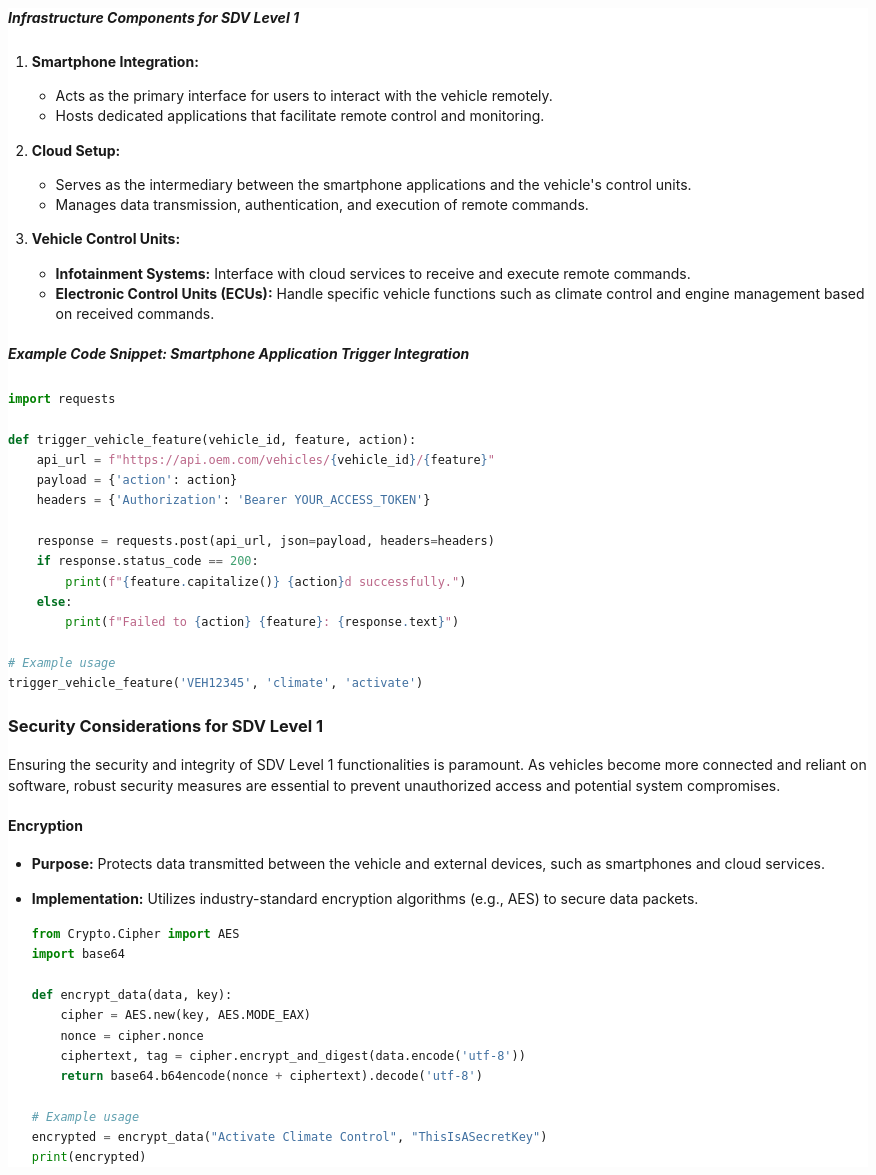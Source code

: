 ##### Infrastructure Components for SDV Level 1

1. **Smartphone Integration:**
   - Acts as the primary interface for users to interact with the vehicle remotely.
   - Hosts dedicated applications that facilitate remote control and monitoring.

2. **Cloud Setup:**
   - Serves as the intermediary between the smartphone applications and the vehicle's control units.
   - Manages data transmission, authentication, and execution of remote commands.

3. **Vehicle Control Units:**
   - **Infotainment Systems:** Interface with cloud services to receive and execute remote commands.
   - **Electronic Control Units (ECUs):** Handle specific vehicle functions such as climate control and engine management based on received commands.

##### Example Code Snippet: Smartphone Application Trigger Integration

```python
import requests

def trigger_vehicle_feature(vehicle_id, feature, action):
    api_url = f"https://api.oem.com/vehicles/{vehicle_id}/{feature}"
    payload = {'action': action}
    headers = {'Authorization': 'Bearer YOUR_ACCESS_TOKEN'}

    response = requests.post(api_url, json=payload, headers=headers)
    if response.status_code == 200:
        print(f"{feature.capitalize()} {action}d successfully.")
    else:
        print(f"Failed to {action} {feature}: {response.text}")

# Example usage
trigger_vehicle_feature('VEH12345', 'climate', 'activate')
```

### Security Considerations for SDV Level 1

Ensuring the security and integrity of SDV Level 1 functionalities is paramount. As vehicles become more connected and reliant on software, robust security measures are essential to prevent unauthorized access and potential system compromises.

#### Encryption

- **Purpose:** Protects data transmitted between the vehicle and external devices, such as smartphones and cloud services.
- **Implementation:** Utilizes industry-standard encryption algorithms (e.g., AES) to secure data packets.
  
  ```python
  from Crypto.Cipher import AES
  import base64

  def encrypt_data(data, key):
      cipher = AES.new(key, AES.MODE_EAX)
      nonce = cipher.nonce
      ciphertext, tag = cipher.encrypt_and_digest(data.encode('utf-8'))
      return base64.b64encode(nonce + ciphertext).decode('utf-8')

  # Example usage
  encrypted = encrypt_data("Activate Climate Control", "ThisIsASecretKey")
  print(encrypted)
  ```
